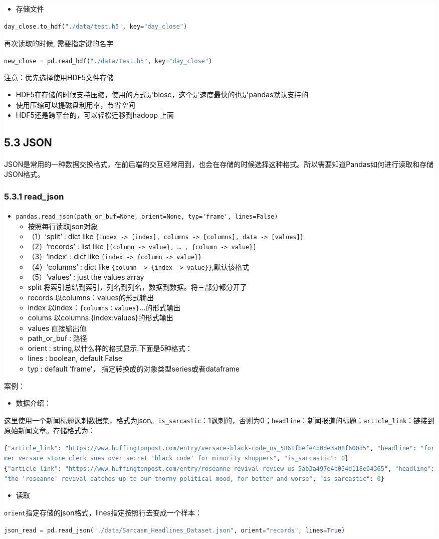 - 存储文件
```python
day_close.to_hdf("./data/test.h5", key="day_close")
```
再次读取的时候, 需要指定键的名字
```python
new_close = pd.read_hdf("./data/test.h5", key="day_close")
```
注意：优先选择使用HDF5文件存储

- HDF5在存储的时候支持压缩，使用的方式是blosc，这个是速度最快的也是pandas默认支持的
- 使用压缩可以提磁盘利用率，节省空间
- HDF5还是跨平台的，可以轻松迁移到hadoop 上面
<a name="q2bCl"></a>
## 5.3 JSON
JSON是常用的一种数据交换格式，在前后端的交互经常用到，也会在存储的时候选择这种格式。所以需要知道Pandas如何进行读取和存储JSON格式。
<a name="aUNwD"></a>
### 5.3.1 read_json

- `pandas.read_json(path_or_buf=None, orient=None, typ='frame', lines=False)`
   - 按照每行读取json对象
   - （1）‘split’ : dict like `{index -> [index], columns -> [columns], data -> [values]}`
   - （2）‘records’ : list like `[{column -> value}, … , {column -> value}]`
   - （3）‘index’ : dict like `{index -> {column -> value}}`
   - （4）‘columns’ : dict like `{column -> {index -> value}}`,默认该格式
   - （5）‘values’ : just the values array
   - split 将索引总结到索引，列名到列名，数据到数据。将三部分都分开了
   - records 以columns：values的形式输出
   - index 以index：`{columns：values}`…的形式输出
   - colums 以columns:{index:values}的形式输出
   - values 直接输出值
   - path_or_buf : 路径
   - orient : string,以什么样的格式显示.下面是5种格式：
   - lines : boolean, default False
   - typ : default ‘frame’， 指定转换成的对象类型series或者dataframe

案例：

- 数据介绍：

这里使用一个新闻标题讽刺数据集，格式为json。`is_sarcastic`：1讽刺的，否则为0；`headline`：新闻报道的标题；`article_link`：链接到原始新闻文章。存储格式为：
```python
{"article_link": "https://www.huffingtonpost.com/entry/versace-black-code_us_5861fbefe4b0de3a08f600d5", "headline": "former versace store clerk sues over secret 'black code' for minority shoppers", "is_sarcastic": 0}
{"article_link": "https://www.huffingtonpost.com/entry/roseanne-revival-review_us_5ab3a497e4b054d118e04365", "headline": "the 'roseanne' revival catches up to our thorny political mood, for better and worse", "is_sarcastic": 0}
```

- 读取

`orient`指定存储的json格式，lines指定按照行去变成一个样本：
```python
json_read = pd.read_json("./data/Sarcasm_Headlines_Dataset.json", orient="records", lines=True)
```